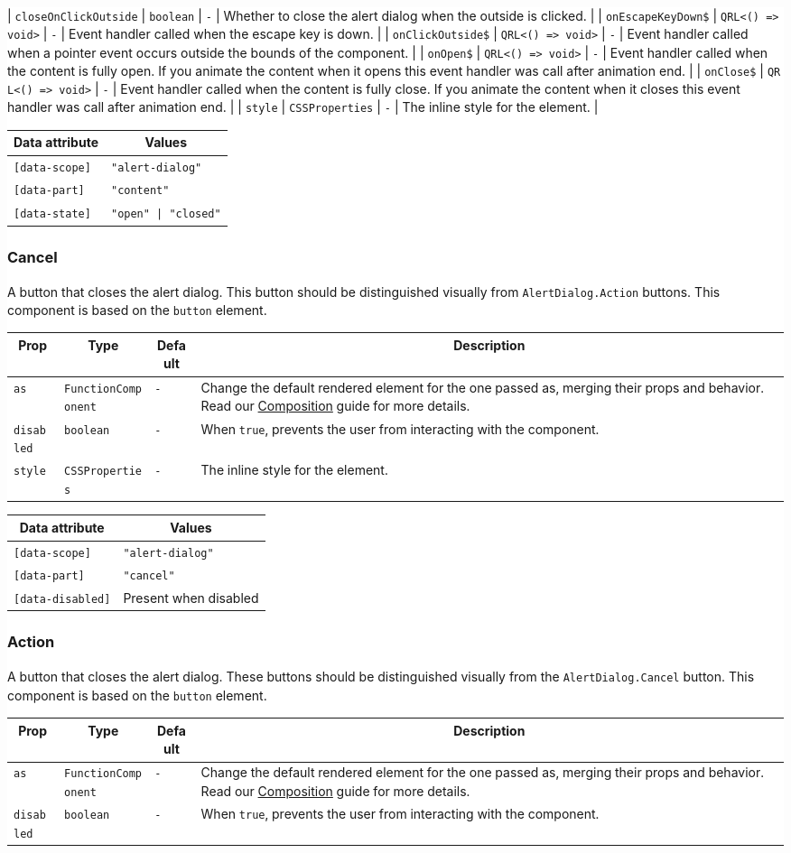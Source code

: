 | `closeOnClickOutside`  | `boolean`           | `-`     | Whether to close the alert dialog when the outside is clicked.                                                                                                                                                                                                                                                                                                                       |
| `onEscapeKeyDown$`     | `QRL<() => void>`   | `-`     | Event handler called when the escape key is down.                                                                                                                                                                                                                                                                                                                                    |
| `onClickOutside$`      | `QRL<() => void>`   | `-`     | Event handler called when a pointer event occurs outside the bounds of the component.                                                                                                                                                                                                                                                                                                |
| `onOpen$`              | `QRL<() => void>`   | `-`     | Event handler called when the content is fully open. If you animate the content when it opens this event handler was call after animation end.                                                                                                                                                                                                                                       |
| `onClose$`             | `QRL<() => void>`   | `-`     | Event handler called when the content is fully close. If you animate the content when it closes this event handler was call after animation end.                                                                                                                                                                                                                                     |
| `style`                | `CSSProperties`     | `-`     | The inline style for the element.                                                                                                                                                                                                                                                                                                                                                    |

| Data attribute | Values               |
| -------------- | -------------------- |
| `[data-scope]` | `"alert-dialog"`     |
| `[data-part]`  | `"content"`          |
| `[data-state]` | `"open" \| "closed"` |

### Cancel

A button that closes the alert dialog. This button should be distinguished visually from `AlertDialog.Action` buttons. This component is based on the `button` element.

| Prop       | Type                | Default | Description                                                                                                                                                                                                                             |
| ---------- | ------------------- | ------- | --------------------------------------------------------------------------------------------------------------------------------------------------------------------------------------------------------------------------------------- |
| `as`       | `FunctionComponent` | `-`     | Change the default rendered element for the one passed as, merging their props and behavior. Read our [Composition](https://github.com/ZAHON/qwik-primitives/blob/main/packages/primitives/docs/composition.md) guide for more details. |
| `disabled` | `boolean`           | `-`     | When `true`, prevents the user from interacting with the component.                                                                                                                                                                     |
| `style`    | `CSSProperties`     | `-`     | The inline style for the element.                                                                                                                                                                                                       |

| Data attribute    | Values                |
| ----------------- | --------------------- |
| `[data-scope]`    | `"alert-dialog"`      |
| `[data-part]`     | `"cancel"`            |
| `[data-disabled]` | Present when disabled |

### Action

A button that closes the alert dialog. These buttons should be distinguished visually from the `AlertDialog.Cancel` button. This component is based on the `button` element.

| Prop       | Type                | Default | Description                                                                                                                                                                                                                             |
| ---------- | ------------------- | ------- | --------------------------------------------------------------------------------------------------------------------------------------------------------------------------------------------------------------------------------------- |
| `as`       | `FunctionComponent` | `-`     | Change the default rendered element for the one passed as, merging their props and behavior. Read our [Composition](https://github.com/ZAHON/qwik-primitives/blob/main/packages/primitives/docs/composition.md) guide for more details. |
| `disabled` | `boolean`           | `-`     | When `true`, prevents the user from interacting with the component.                                                                                                                                                                     |